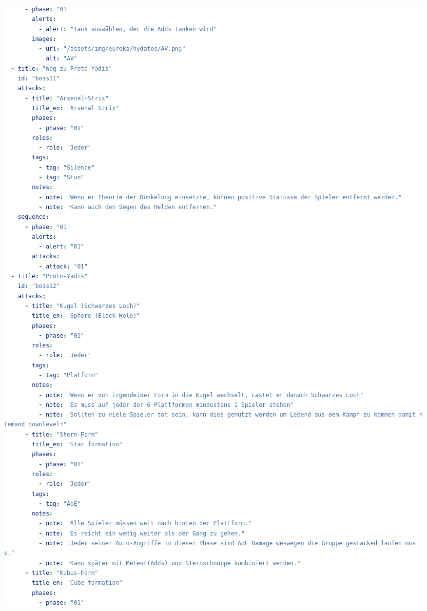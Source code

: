 ```yaml
      - phase: "01"
        alerts:
          - alert: "Tank auswählen, der die Adds tanken wird"
        images:
          - url: "/assets/img/eureka/hydatos/AV.png"
            alt: "AV"
  - title: "Weg zu Proto-Yadis"
    id: "boss11"
    attacks:
      - title: "Arsenal-Strix"
        title_en: "Arsenal Strix"
        phases:
          - phase: "01"
        roles:
          - role: "Jeder"
        tags:
          - tag: "Silence"
          - tag: "Stun"
        notes:
          - note: "Wenn er Theorie der Dunkelung einsetzte, können positive Statusse der Spieler entfernt werden."
          - note: "Kann auch den Segen des Helden entfernen."
    sequence:
      - phase: "01"
        alerts:
          - alert: "01"
        attacks:
          - attack: "01"
  - title: "Proto-Yadis"
    id: "boss12"
    attacks:
      - title: "Kugel (Schwarzes Loch)"
        title_en: "Sphere (Black Hole)"
        phases:
          - phase: "01"
        roles:
          - role: "Jeder"
        tags:
          - tag: "Platform"
        notes:
          - note: "Wenn er von irgendeiner Form in die Kugel wechselt, castet er danach Schwarzes Loch"
          - note: "Es muss auf jeder der 6 Plattformen mindestens 1 Spieler stehen"
          - note: "Sollten zu viele Spieler tot sein, kann dies genutzt werden um Lebend aus dem Kampf zu kommen damit niemand downlevelt"
      - title: "Stern-Form"
        title_en: "Star formation"
        phases:
          - phase: "01"
        roles:
          - role: "Jeder"
        tags:
          - tag: "AoE"
        notes:
          - note: "Alle Spieler müssen weit nach hinten der Plattform."
          - note: "Es reicht ein wenig weiter als der Gang zu gehen."
          - note: "Jeder seiner Auto-Angriffe in dieser Phase sind AoE Damage weswegen die Gruppe gestacked laufen muss."
          - note: "Kann später mit Meteor(Adds) und Sternschnuppe kombiniert werden."
      - title: "Kubus-Form"
        title_en: "Cube formation"
        phases:
          - phase: "01"
```